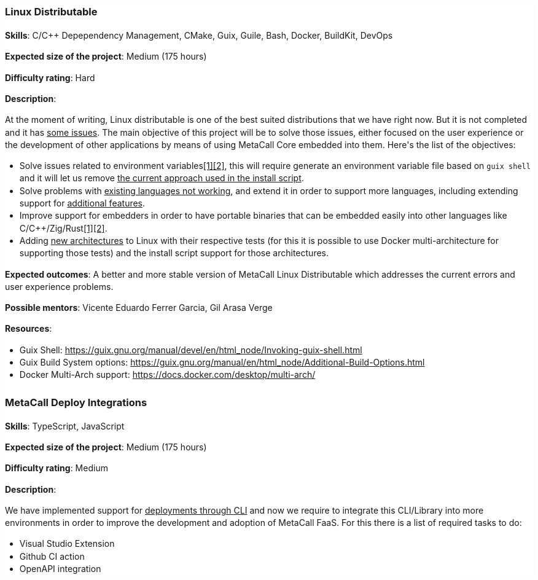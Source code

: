 ### Linux Distributable

**Skills**: C/C++ Depependency Management, CMake, Guix, Guile, Bash, Docker, BuildKit, DevOps

**Expected size of the project**: Medium (175 hours)

**Difficulty rating**: Hard

**Description**:

At the moment of writing, Linux distributable is one of the best suited distributions that we have right now. But it is not completed and it has [some issues](https://github.com/metacall/distributable-linux/issues). The main objective of this project will be to solve those issues, either focused on the user experience or the development of other applications by means of using MetaCall Core embedded into them. Here's the list of the objectives:

 - Solve issues related to environment variables[[1]](https://github.com/metacall/distributable-linux/issues/5)[[2]](https://github.com/metacall/distributable-linux/issues/14), this will require generate an environment variable file based on `guix shell` and it will let us remove [the current approach used in the install script](https://github.com/metacall/install/blob/0f145d4ee5a60b58f7c48f043ed7d0b7d6268609/install.sh#L376).
 - Solve problems with [existing languages not working](https://github.com/metacall/distributable-linux/issues/1), and extend it in order to support more languages, including extending support for [additional features](https://github.com/metacall/distributable-linux/issues/11).
 - Improve support for embedders in order to have portable binaries that can be embedded easily into other languages like C/C++/Zig/Rust[[1]](https://github.com/metacall/distributable-linux/issues/15)[[2]](https://github.com/metacall/zig-example).
 - Adding [new architectures](https://www.gnu.org/savannah-checkouts/gnu/autoconf/manual/autoconf-2.70/html_node/Specifying-Target-Triplets.html#Specifying-Target-Triplets) to Linux with their respective tests (for this it is possible to use Docker multi-architecture for supporting those tests) and the install script support for those architectures.

**Expected outcomes**: A better and more stable version of MetaCall Linux Distributable which addresses the current errors and user experience problems.

**Possible mentors**: Vicente Eduardo Ferrer Garcia, Gil Arasa Verge

**Resources**:
 - Guix Shell: https://guix.gnu.org/manual/devel/en/html_node/Invoking-guix-shell.html
 - Guix Build System options: https://guix.gnu.org/manual/en/html_node/Additional-Build-Options.html
 - Docker Multi-Arch support: https://docs.docker.com/desktop/multi-arch/

### MetaCall Deploy Integrations

**Skills**: TypeScript, JavaScript

**Expected size of the project**: Medium (175 hours)

**Difficulty rating**: Medium

**Description**:

We have implemented support for [deployments through CLI](https://github.com/metacall/deploy) and now we require to integrate this CLI/Library into more environments in order to improve the development and adoption of MetaCall FaaS. For this there is a list of required tasks to do:
- Visual Studio Extension
- Github CI action
- OpenAPI integration
